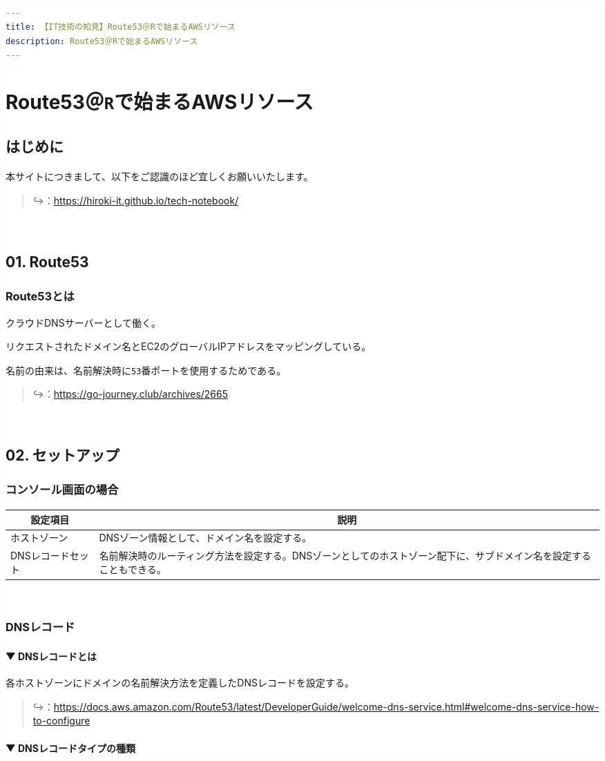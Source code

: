 ```yaml
---
title: 【IT技術の知見】Route53＠Rで始まるAWSリソース
description: Route53＠Rで始まるAWSリソース
---
```


# Route53＠`R`で始まるAWSリソース

## はじめに

本サイトにつきまして、以下をご認識のほど宜しくお願いいたします。

> ↪️：https://hiroki-it.github.io/tech-notebook/

<br>

## 01. Route53

### Route53とは

クラウドDNSサーバーとして働く。

リクエストされたドメイン名とEC2のグローバルIPアドレスをマッピングしている。

名前の由来は、名前解決時に`53`番ポートを使用するためである。

> ↪️：https://go-journey.club/archives/2665

<br>

## 02. セットアップ

### コンソール画面の場合

| 設定項目          | 説明                                                                                                                |
| ----------------- | ------------------------------------------------------------------------------------------------------------------- |
| ホストゾーン      | DNSゾーン情報として、ドメイン名を設定する。                                                                         |
| DNSレコードセット | 名前解決時のルーティング方法を設定する。DNSゾーンとしてのホストゾーン配下に、サブドメイン名を設定することもできる。 |

<br>

### DNSレコード

#### ▼ DNSレコードとは

各ホストゾーンにドメインの名前解決方法を定義したDNSレコードを設定する。

> ↪️：https://docs.aws.amazon.com/Route53/latest/DeveloperGuide/welcome-dns-service.html#welcome-dns-service-how-to-configure

#### ▼ DNSレコードタイプの種類
